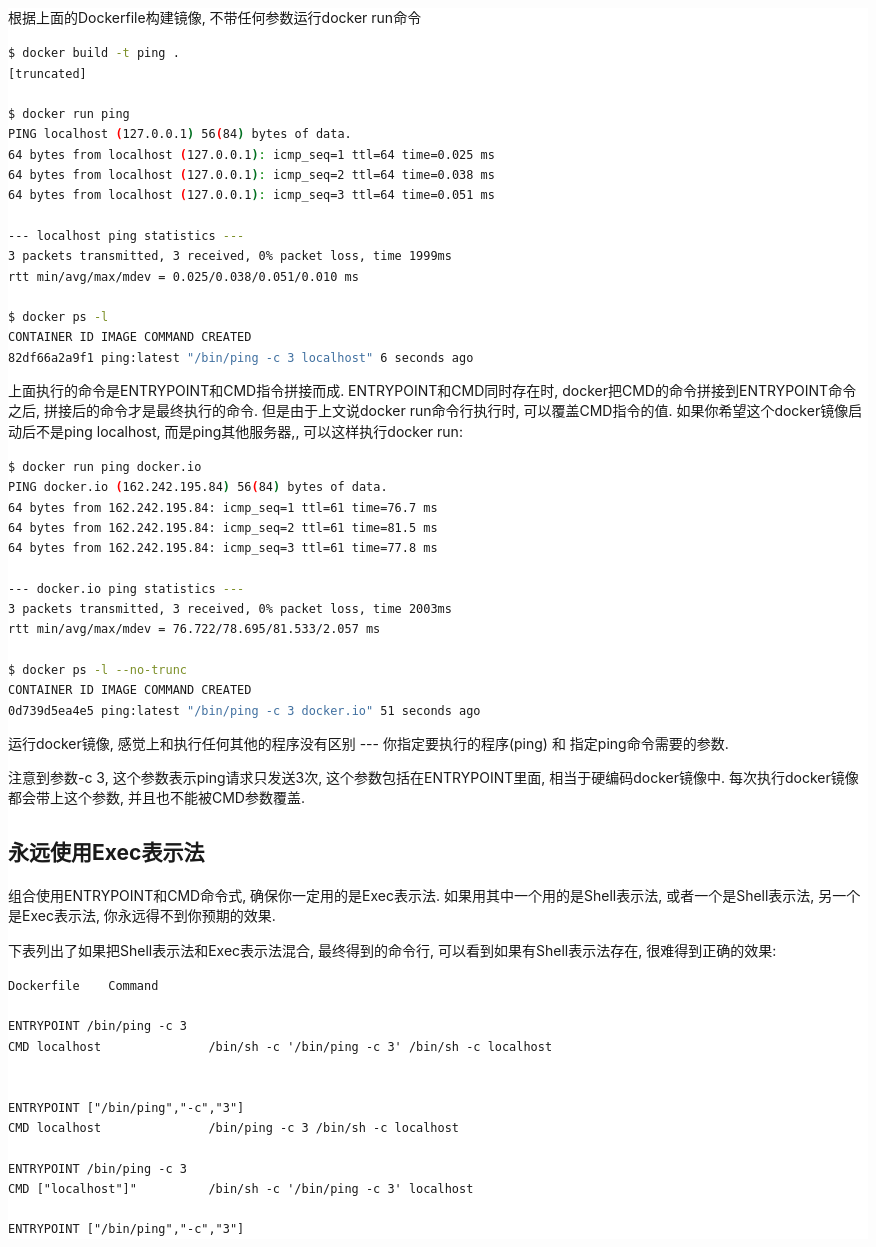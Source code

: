 根据上面的Dockerfile构建镜像, 不带任何参数运行docker run命令

```bash
$ docker build -t ping .
[truncated]

$ docker run ping
PING localhost (127.0.0.1) 56(84) bytes of data.
64 bytes from localhost (127.0.0.1): icmp_seq=1 ttl=64 time=0.025 ms
64 bytes from localhost (127.0.0.1): icmp_seq=2 ttl=64 time=0.038 ms
64 bytes from localhost (127.0.0.1): icmp_seq=3 ttl=64 time=0.051 ms

--- localhost ping statistics ---
3 packets transmitted, 3 received, 0% packet loss, time 1999ms
rtt min/avg/max/mdev = 0.025/0.038/0.051/0.010 ms

$ docker ps -l
CONTAINER ID IMAGE COMMAND CREATED
82df66a2a9f1 ping:latest "/bin/ping -c 3 localhost" 6 seconds ago 
```

上面执行的命令是ENTRYPOINT和CMD指令拼接而成. ENTRYPOINT和CMD同时存在时, docker把CMD的命令拼接到ENTRYPOINT命令之后, 拼接后的命令才是最终执行的命令. 但是由于上文说docker run命令行执行时, 可以覆盖CMD指令的值. 如果你希望这个docker镜像启动后不是ping localhost, 而是ping其他服务器,, 可以这样执行docker run:

```bash
$ docker run ping docker.io
PING docker.io (162.242.195.84) 56(84) bytes of data.
64 bytes from 162.242.195.84: icmp_seq=1 ttl=61 time=76.7 ms
64 bytes from 162.242.195.84: icmp_seq=2 ttl=61 time=81.5 ms
64 bytes from 162.242.195.84: icmp_seq=3 ttl=61 time=77.8 ms

--- docker.io ping statistics ---
3 packets transmitted, 3 received, 0% packet loss, time 2003ms
rtt min/avg/max/mdev = 76.722/78.695/81.533/2.057 ms

$ docker ps -l --no-trunc
CONTAINER ID IMAGE COMMAND CREATED
0d739d5ea4e5 ping:latest "/bin/ping -c 3 docker.io" 51 seconds ago
```

运行docker镜像, 感觉上和执行任何其他的程序没有区别 --- 你指定要执行的程序(ping) 和 指定ping命令需要的参数.

注意到参数-c 3, 这个参数表示ping请求只发送3次, 这个参数包括在ENTRYPOINT里面, 相当于硬编码docker镜像中. 每次执行docker镜像都会带上这个参数, 并且也不能被CMD参数覆盖.

## 永远使用Exec表示法

组合使用ENTRYPOINT和CMD命令式, 确保你一定用的是Exec表示法. 如果用其中一个用的是Shell表示法, 或者一个是Shell表示法, 另一个是Exec表示法, 你永远得不到你预期的效果.

下表列出了如果把Shell表示法和Exec表示法混合, 最终得到的命令行, 可以看到如果有Shell表示法存在, 很难得到正确的效果:

```docker
Dockerfile    Command

ENTRYPOINT /bin/ping -c 3
CMD localhost               /bin/sh -c '/bin/ping -c 3' /bin/sh -c localhost


ENTRYPOINT ["/bin/ping","-c","3"]
CMD localhost               /bin/ping -c 3 /bin/sh -c localhost

ENTRYPOINT /bin/ping -c 3
CMD ["localhost"]"          /bin/sh -c '/bin/ping -c 3' localhost

ENTRYPOINT ["/bin/ping","-c","3"]
```